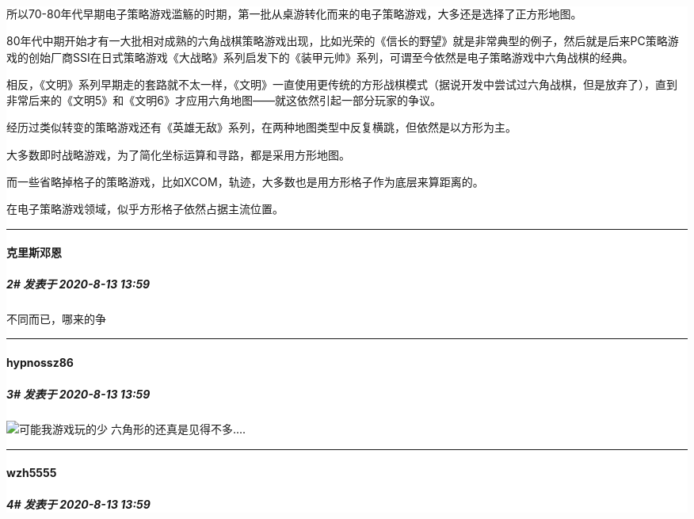 所以70-80年代早期电子策略游戏滥觞的时期，第一批从桌游转化而来的电子策略游戏，大多还是选择了正方形地图。



80年代中期开始才有一大批相对成熟的六角战棋策略游戏出现，比如光荣的《信长的野望》就是非常典型的例子，然后就是后来PC策略游戏的创始厂商SSI在日式策略游戏《大战略》系列启发下的《装甲元帅》系列，可谓至今依然是电子策略游戏中六角战棋的经典。


相反，《文明》系列早期走的套路就不太一样，《文明》一直使用更传统的方形战棋模式（据说开发中尝试过六角战棋，但是放弃了），直到非常后来的《文明5》和《文明6》才应用六角地图——就这依然引起一部分玩家的争议。

经历过类似转变的策略游戏还有《英雄无敌》系列，在两种地图类型中反复横跳，但依然是以方形为主。


大多数即时战略游戏，为了简化坐标运算和寻路，都是采用方形地图。

而一些省略掉格子的策略游戏，比如XCOM，轨迹，大多数也是用方形格子作为底层来算距离的。


在电子策略游戏领域，似乎方形格子依然占据主流位置。











*****

####  克里斯邓恩  
##### 2#       发表于 2020-8-13 13:59




不同而已，哪来的争







*****

####  hypnossz86  
##### 3#       发表于 2020-8-13 13:59



<img src="https://static.saraba1st.com/image/smiley/face2017/002.png" referrerpolicy="no-referrer">可能我游戏玩的少
六角形的还真是见得不多....







*****

####  wzh5555  
##### 4#       发表于 2020-8-13 13:59


